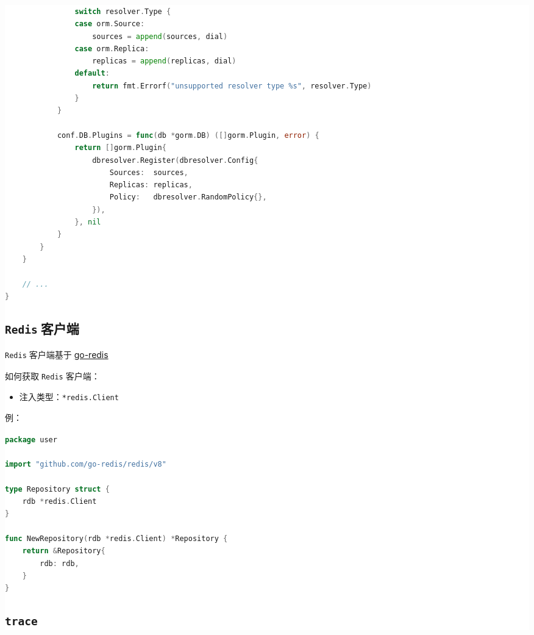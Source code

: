 ```go
                switch resolver.Type {
                case orm.Source:
                    sources = append(sources, dial)
                case orm.Replica:
                    replicas = append(replicas, dial)
                default:
                    return fmt.Errorf("unsupported resolver type %s", resolver.Type)
                }
            }
    
            conf.DB.Plugins = func(db *gorm.DB) ([]gorm.Plugin, error) {
                return []gorm.Plugin{
                    dbresolver.Register(dbresolver.Config{
                        Sources:  sources,
                        Replicas: replicas,
                        Policy:   dbresolver.RandomPolicy{},
                    }),
                }, nil
            }
        }
    }
	
    // ...
}
```

## `Redis` 客户端

`Redis` 客户端基于 [go-redis](https://github.com/go-redis/redis)

如何获取 `Redis` 客户端：

- 注入类型：`*redis.Client`

例：

```go
package user

import "github.com/go-redis/redis/v8"

type Repository struct {
    rdb *redis.Client
}

func NewRepository(rdb *redis.Client) *Repository {
    return &Repository{
        rdb: rdb,
    }
}
```

## `trace`
